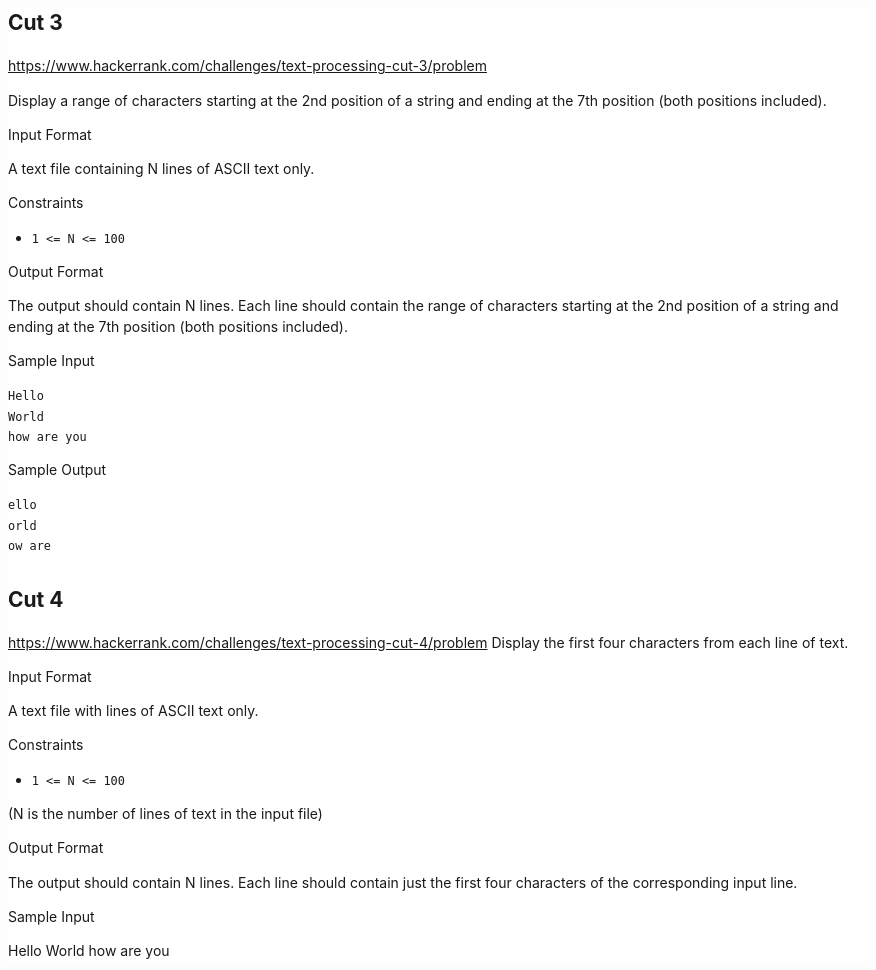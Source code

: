 ## Cut 3
https://www.hackerrank.com/challenges/text-processing-cut-3/problem

Display a range of characters starting at the 2nd position of a string and ending at the 7th position (both positions included).

Input Format

A text file containing N lines of ASCII text only.

Constraints

* `1 <= N <= 100`

Output Format

The output should contain N lines.
Each line should contain the range of characters starting at the 2nd position of a string and ending at the 7th position (both positions included).

Sample Input
```
Hello
World
how are you
```
Sample Output
```
ello
orld
ow are
```

## Cut 4
https://www.hackerrank.com/challenges/text-processing-cut-4/problem
Display the first four characters from each line of text.

Input Format

A text file with lines of ASCII text only.

Constraints

* `1 <= N <= 100`

(N is the number of lines of text in the input file)

Output Format

The output should contain N lines. Each line should contain just the first four characters of the corresponding input line.

Sample Input

Hello
World
how are you
